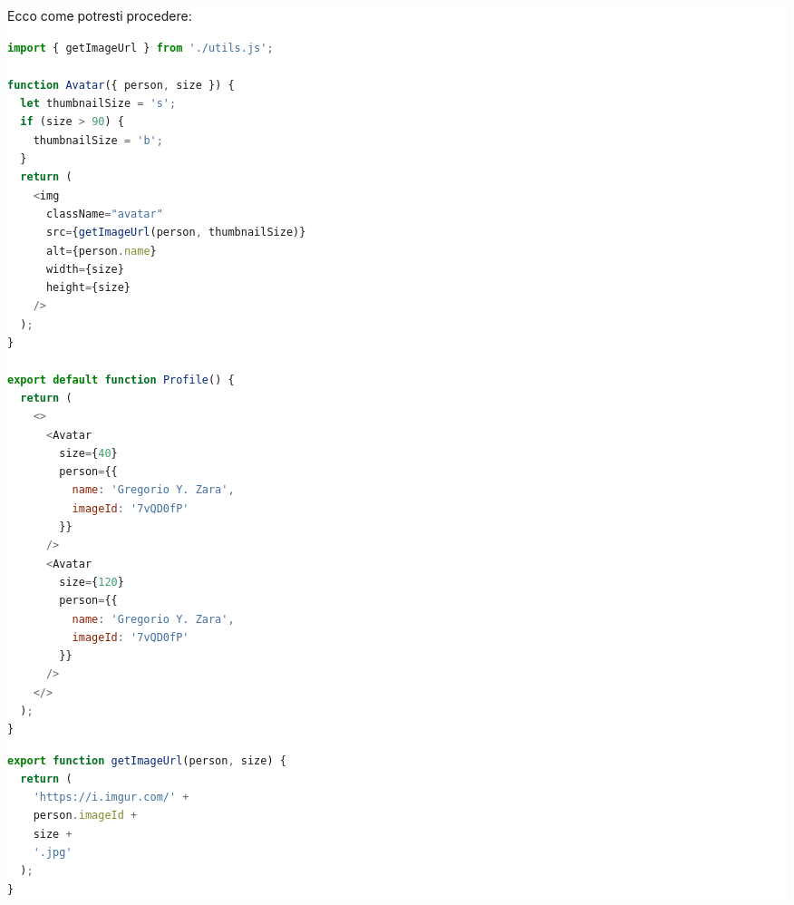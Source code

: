 </Sandpack>

<Solution>

Ecco come potresti procedere:

<Sandpack>

```js src/App.js
import { getImageUrl } from './utils.js';

function Avatar({ person, size }) {
  let thumbnailSize = 's';
  if (size > 90) {
    thumbnailSize = 'b';
  }
  return (
    <img
      className="avatar"
      src={getImageUrl(person, thumbnailSize)}
      alt={person.name}
      width={size}
      height={size}
    />
  );
}

export default function Profile() {
  return (
    <>
      <Avatar
        size={40}
        person={{ 
          name: 'Gregorio Y. Zara', 
          imageId: '7vQD0fP'
        }}
      />
      <Avatar
        size={120}
        person={{ 
          name: 'Gregorio Y. Zara', 
          imageId: '7vQD0fP'
        }}
      />
    </>
  );
}
```

```js src/utils.js
export function getImageUrl(person, size) {
  return (
    'https://i.imgur.com/' +
    person.imageId +
    size +
    '.jpg'
  );
}
```
